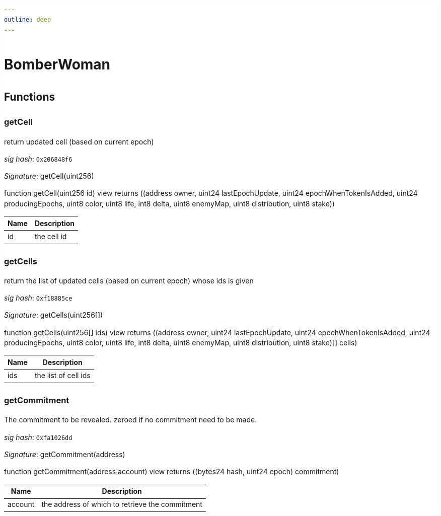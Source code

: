 ```yaml
---
outline: deep
---
```

# BomberWoman



## Functions

### **getCell**

return updated cell (based on current epoch)

*sig hash*: `0x206848f6`

*Signature*: getCell(uint256)

function getCell(uint256 id) view returns ((address owner, uint24 lastEpochUpdate, uint24 epochWhenTokenIsAdded, uint24 producingEpochs, uint8 color, uint8 life, int8 delta, uint8 enemyMap, uint8 distribution, uint8 stake))

| Name | Description 
| ---- | ----------- 
| id | the cell id

### **getCells**

return the list of updated cells (based on current epoch) whose ids is given

*sig hash*: `0xf18885ce`

*Signature*: getCells(uint256[])

function getCells(uint256[] ids) view returns ((address owner, uint24 lastEpochUpdate, uint24 epochWhenTokenIsAdded, uint24 producingEpochs, uint8 color, uint8 life, int8 delta, uint8 enemyMap, uint8 distribution, uint8 stake)[] cells)

| Name | Description 
| ---- | ----------- 
| ids | the list of cell ids

### **getCommitment**

The commitment to be revealed. zeroed if no commitment need to be made.

*sig hash*: `0xfa1026dd`

*Signature*: getCommitment(address)

function getCommitment(address account) view returns ((bytes24 hash, uint24 epoch) commitment)

| Name | Description 
| ---- | ----------- 
| account | the address of which to retrieve the commitment
